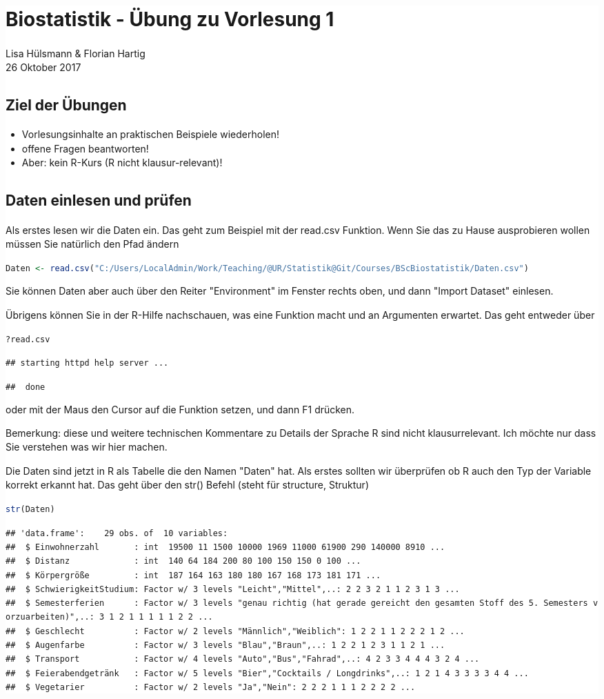 # Biostatistik - Übung zu Vorlesung 1
Lisa Hülsmann & Florian Hartig  
26 Oktober 2017  


## Ziel der Übungen

* Vorlesungsinhalte an praktischen Beispiele wiederholen!
* offene Fragen beantworten!
* Aber: kein R-Kurs (R nicht klausur-relevant)!



## Daten einlesen und prüfen

Als erstes lesen wir die Daten ein. Das geht zum Beispiel mit der read.csv Funktion. Wenn Sie das zu Hause ausprobieren wollen müssen Sie natürlich den Pfad ändern


```r
Daten <- read.csv("C:/Users/LocalAdmin/Work/Teaching/@UR/Statistik@Git/Courses/BScBiostatistik/Daten.csv")
```

Sie können Daten aber auch über den Reiter "Environment" im Fenster rechts oben, und dann "Import Dataset" einlesen. 

Übrigens können Sie in der R-Hilfe nachschauen, was eine Funktion macht und an Argumenten erwartet. Das geht entweder über 


```r
?read.csv
```

```
## starting httpd help server ...
```

```
##  done
```

oder mit der Maus den Cursor auf die Funktion setzen, und dann F1 drücken. 

Bemerkung: diese und weitere technischen Kommentare zu Details der Sprache R sind nicht klausurrelevant. Ich möchte nur dass Sie verstehen was wir hier machen. 

Die Daten sind jetzt in R als Tabelle die den Namen "Daten" hat. Als erstes sollten wir überprüfen ob R auch den Typ der Variable korrekt erkannt hat. Das geht über den str() Befehl (steht für structure, Struktur)


```r
str(Daten)
```

```
## 'data.frame':	29 obs. of  10 variables:
##  $ Einwohnerzahl       : int  19500 11 1500 10000 1969 11000 61900 290 140000 8910 ...
##  $ Distanz             : int  140 64 184 200 80 100 150 150 0 100 ...
##  $ Körpergröße         : int  187 164 163 180 180 167 168 173 181 171 ...
##  $ SchwierigkeitStudium: Factor w/ 3 levels "Leicht","Mittel",..: 2 2 3 2 1 1 2 3 1 3 ...
##  $ Semesterferien      : Factor w/ 3 levels "genau richtig (hat gerade gereicht den gesamten Stoff des 5. Semesters vorzuarbeiten)",..: 3 1 2 1 1 1 1 1 2 2 ...
##  $ Geschlecht          : Factor w/ 2 levels "Männlich","Weiblich": 1 2 2 1 1 2 2 2 1 2 ...
##  $ Augenfarbe          : Factor w/ 3 levels "Blau","Braun",..: 1 2 2 1 2 3 1 1 2 1 ...
##  $ Transport           : Factor w/ 4 levels "Auto","Bus","Fahrad",..: 4 2 3 3 4 4 4 3 2 4 ...
##  $ Feierabendgetränk   : Factor w/ 5 levels "Bier","Cocktails / Longdrinks",..: 1 2 1 4 3 3 3 3 4 4 ...
##  $ Vegetarier          : Factor w/ 2 levels "Ja","Nein": 2 2 2 1 1 1 2 2 2 2 ...
```